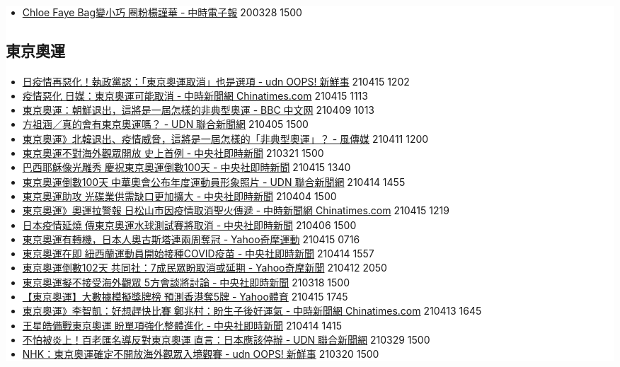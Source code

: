 - [Chloe Faye Bag變小巧 圈粉楊謹華 - 中時電子報](https://www.chinatimes.com/newspapers/20200328000846-260113 "Chloe Faye Bag變小巧 圈粉楊謹華 - 中時電子報") 200328 1500

## 東京奧運


- [日疫情再惡化！執政黨認：「東京奧運取消」也是選項 - udn OOPS! 新鮮事](https://udn.com/news/story/6809/5389920 "日疫情再惡化！執政黨認：「東京奧運取消」也是選項 - udn OOPS! 新鮮事") 210415 1202
- [疫情惡化 日媒：東京奧運可能取消 - 中時新聞網 Chinatimes.com](https://www.chinatimes.com/realtimenews/20210415003343-260408 "疫情惡化 日媒：東京奧運可能取消 - 中時新聞網 Chinatimes.com") 210415 1113
- [東京奧運：朝鮮退出，這將是一屆怎樣的非典型奧運 - BBC 中文网](https://www.bbc.com/zhongwen/trad/world-56659602 "東京奧運：朝鮮退出，這將是一屆怎樣的非典型奧運 - BBC 中文网") 210409 1013
- [方祖涵／真的會有東京奧運嗎？ - UDN 聯合新聞網](https://udn.com/news/story/7340/5365911 "方祖涵／真的會有東京奧運嗎？ - UDN 聯合新聞網") 210405 1500
- [東京奧運》北韓退出、疫情威脅，這將是一屆怎樣的「非典型奧運」？ - 風傳媒](https://www.storm.mg/article/3595715?page=1 "東京奧運》北韓退出、疫情威脅，這將是一屆怎樣的「非典型奧運」？ - 風傳媒") 210411 1200
- [東京奧運不對海外觀眾開放 史上首例 - 中央社即時新聞](https://www.cna.com.tw/news/firstnews/202103205009.aspx "東京奧運不對海外觀眾開放 史上首例 - 中央社即時新聞") 210321 1500
- [巴西耶穌像光雕秀 慶祝東京奧運倒數100天 - 中央社即時新聞](https://www.cna.com.tw/news/aspt/202104150137.aspx "巴西耶穌像光雕秀 慶祝東京奧運倒數100天 - 中央社即時新聞") 210415 1340
- [東京奧運倒數100天 中華奧會公布年度運動員形象照片 - UDN 聯合新聞網](https://udn.com/news/story/7005/5387860 "東京奧運倒數100天 中華奧會公布年度運動員形象照片 - UDN 聯合新聞網") 210414 1455
- [東京奧運助攻 光碟業供需缺口更加擴大 - 中央社即時新聞](https://www.cna.com.tw/news/afe/202104040059.aspx "東京奧運助攻 光碟業供需缺口更加擴大 - 中央社即時新聞") 210404 1500
- [東京奧運》奧運拉警報 日松山市因疫情取消聖火傳遞 - 中時新聞網 Chinatimes.com](https://www.chinatimes.com/realtimenews/20210415003758-260403 "東京奧運》奧運拉警報 日松山市因疫情取消聖火傳遞 - 中時新聞網 Chinatimes.com") 210415 1219
- [日本疫情延燒 傳東京奧運水球測試賽將取消 - 中央社即時新聞](https://www.cna.com.tw/news/aspt/202104060164.aspx "日本疫情延燒 傳東京奧運水球測試賽將取消 - 中央社即時新聞") 210406 1500
- [東京奧運有轉機，日本人奧古斯塔連兩周奪冠 - Yahoo奇摩運動](https://tw.sports.yahoo.com/news/%E6%9D%B1%E4%BA%AC%E5%A5%A7%E9%81%8B%E6%9C%89%E8%BD%89%E6%A9%9F-%E6%97%A5%E6%9C%AC%E4%BA%BA%E5%A5%A7%E5%8F%A4%E6%96%AF%E5%A1%94%E9%80%A3%E7%BA%8C%E5%85%A9%E5%91%A8%E5%A5%AA%E5%86%A0-014619453.html "東京奧運有轉機，日本人奧古斯塔連兩周奪冠 - Yahoo奇摩運動") 210415 0716
- [東京奧運在即 紐西蘭運動員開始接種COVID疫苗 - 中央社即時新聞](https://www.cna.com.tw/news/aopl/202104140215.aspx "東京奧運在即 紐西蘭運動員開始接種COVID疫苗 - 中央社即時新聞") 210414 1557
- [東京奧運倒數102天 共同社：7成民眾盼取消或延期 - Yahoo奇摩新聞](https://tw.news.yahoo.com/%E6%9D%B1%E4%BA%AC%E5%A5%A7%E9%81%8B%E5%80%92%E6%95%B8102%E5%A4%A9-%E5%85%B1%E5%90%8C%E7%A4%BE-7%E6%88%90%E6%B0%91%E7%9C%BE%E7%9B%BC%E5%8F%96%E6%B6%88%E6%88%96%E5%BB%B6%E6%9C%9F-125000661.html "東京奧運倒數102天 共同社：7成民眾盼取消或延期 - Yahoo奇摩新聞") 210412 2050
- [東京奧運擬不接受海外觀眾 5方會談將討論 - 中央社即時新聞](https://www.cna.com.tw/news/aspt/202103180015.aspx "東京奧運擬不接受海外觀眾 5方會談將討論 - 中央社即時新聞") 210318 1500
- [【東京奧運】大數據模擬獎牌榜 預測香港奪5牌 - Yahoo體育](https://hk.sports.yahoo.com/news/%E6%9D%B1%E4%BA%AC%E5%A5%A7%E9%81%8B-%E5%A4%A7%E6%95%B8%E6%93%9A%E6%A8%A1%E6%93%AC%E7%8D%8E%E7%89%8C%E6%A6%9C-%E9%A0%90%E6%B8%AC%E9%A6%99%E6%B8%AF%E5%A5%AA5%E7%89%8C-094527128.html "【東京奧運】大數據模擬獎牌榜 預測香港奪5牌 - Yahoo體育") 210415 1745
- [東京奧運》李智凱：好想趕快比賽 鄭兆村：盼生子後好運氣 - 中時新聞網 Chinatimes.com](https://www.chinatimes.com/realtimenews/20210413003906-260403 "東京奧運》李智凱：好想趕快比賽 鄭兆村：盼生子後好運氣 - 中時新聞網 Chinatimes.com") 210413 1645
- [王星皓備戰東京奧運 盼單項強化整體進化 - 中央社即時新聞](https://www.cna.com.tw/news/aspt/202104140158.aspx "王星皓備戰東京奧運 盼單項強化整體進化 - 中央社即時新聞") 210414 1415
- [不怕被炎上！百老匯名導反對東京奧運 直言：日本應該停辦 - UDN 聯合新聞網](https://udn.com/news/story/6812/5351027 "不怕被炎上！百老匯名導反對東京奧運 直言：日本應該停辦 - UDN 聯合新聞網") 210329 1500
- [NHK：東京奧運確定不開放海外觀眾入境觀賽 - udn OOPS! 新鮮事](https://udn.com/news/story/7005/5332101 "NHK：東京奧運確定不開放海外觀眾入境觀賽 - udn OOPS! 新鮮事") 210320 1500
